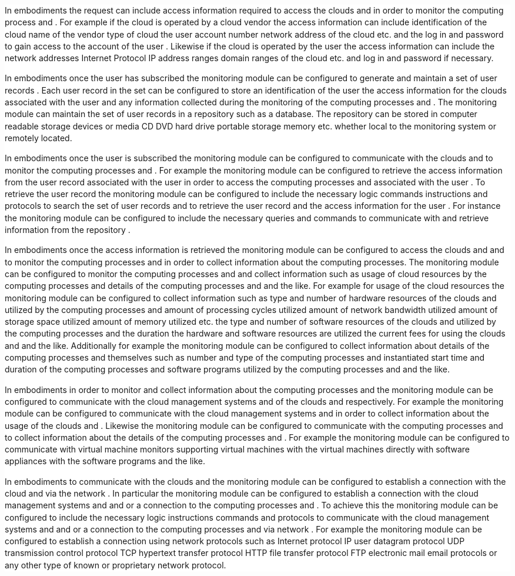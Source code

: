 In embodiments the request can include access information required to access the clouds and in order to monitor the computing process and . For example if the cloud is operated by a cloud vendor the access information can include identification of the cloud name of the vendor type of cloud the user account number network address of the cloud etc. and the log in and password to gain access to the account of the user . Likewise if the cloud is operated by the user the access information can include the network addresses Internet Protocol IP address ranges domain ranges of the cloud etc. and log in and password if necessary.

In embodiments once the user has subscribed the monitoring module can be configured to generate and maintain a set of user records . Each user record in the set can be configured to store an identification of the user the access information for the clouds associated with the user and any information collected during the monitoring of the computing processes and . The monitoring module can maintain the set of user records in a repository such as a database. The repository can be stored in computer readable storage devices or media CD DVD hard drive portable storage memory etc. whether local to the monitoring system or remotely located.

In embodiments once the user is subscribed the monitoring module can be configured to communicate with the clouds and to monitor the computing processes and . For example the monitoring module can be configured to retrieve the access information from the user record associated with the user in order to access the computing processes and associated with the user . To retrieve the user record the monitoring module can be configured to include the necessary logic commands instructions and protocols to search the set of user records and to retrieve the user record and the access information for the user . For instance the monitoring module can be configured to include the necessary queries and commands to communicate with and retrieve information from the repository .

In embodiments once the access information is retrieved the monitoring module can be configured to access the clouds and and to monitor the computing processes and in order to collect information about the computing processes. The monitoring module can be configured to monitor the computing processes and and collect information such as usage of cloud resources by the computing processes and details of the computing processes and and the like. For example for usage of the cloud resources the monitoring module can be configured to collect information such as type and number of hardware resources of the clouds and utilized by the computing processes and amount of processing cycles utilized amount of network bandwidth utilized amount of storage space utilized amount of memory utilized etc. the type and number of software resources of the clouds and utilized by the computing processes and the duration the hardware and software resources are utilized the current fees for using the clouds and and the like. Additionally for example the monitoring module can be configured to collect information about details of the computing processes and themselves such as number and type of the computing processes and instantiated start time and duration of the computing processes and software programs utilized by the computing processes and and the like.

In embodiments in order to monitor and collect information about the computing processes and the monitoring module can be configured to communicate with the cloud management systems and of the clouds and respectively. For example the monitoring module can be configured to communicate with the cloud management systems and in order to collect information about the usage of the clouds and . Likewise the monitoring module can be configured to communicate with the computing processes and to collect information about the details of the computing processes and . For example the monitoring module can be configured to communicate with virtual machine monitors supporting virtual machines with the virtual machines directly with software appliances with the software programs and the like.

In embodiments to communicate with the clouds and the monitoring module can be configured to establish a connection with the cloud and via the network . In particular the monitoring module can be configured to establish a connection with the cloud management systems and and or a connection to the computing processes and . To achieve this the monitoring module can be configured to include the necessary logic instructions commands and protocols to communicate with the cloud management systems and and or a connection to the computing processes and via network . For example the monitoring module can be configured to establish a connection using network protocols such as Internet protocol IP user datagram protocol UDP transmission control protocol TCP hypertext transfer protocol HTTP file transfer protocol FTP electronic mail email protocols or any other type of known or proprietary network protocol.
